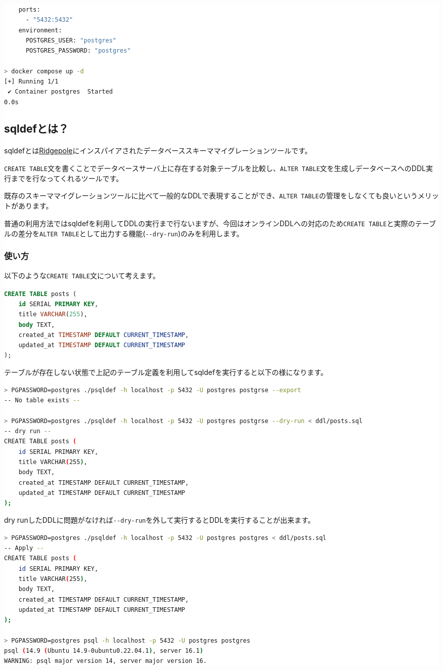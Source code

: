 ```bash
    ports:
      - "5432:5432"
    environment:
      POSTGRES_USER: "postgres"
      POSTGRES_PASSWORD: "postgres"

> docker compose up -d
[+] Running 1/1
 ✔ Container postgres  Started                                                                                                     0.0s 
```

## sqldefとは？
sqldefとは[Ridgepole](https://techlife.cookpad.com/entry/2014/08/28/194147)にインスパイアされたデータベーススキーママイグレーションツールです。

`CREATE TABLE`文を書くことでデータベースサーバ上に存在する対象テーブルを比較し、`ALTER TABLE`文を生成しデータベースへのDDL実行までを行なってくれるツールです。

既存のスキーママイグレーションツールに比べて一般的なDDLで表現することができ、`ALTER TABLE`の管理をしなくても良いというメリットがあります。

普通の利用方法ではsqldefを利用してDDLの実行まで行ないますが、今回はオンラインDDLへの対応のため`CREATE TABLE`と実際のテーブルの差分を`ALTER TABLE`として出力する機能(`--dry-run`)のみを利用します。

### 使い方
以下のような`CREATE TABLE`文について考えます。
```sql
CREATE TABLE posts (
    id SERIAL PRIMARY KEY,
    title VARCHAR(255),
    body TEXT,
    created_at TIMESTAMP DEFAULT CURRENT_TIMESTAMP,
    updated_at TIMESTAMP DEFAULT CURRENT_TIMESTAMP
);
```
テーブルが存在しない状態で上記のテーブル定義を利用してsqldefを実行すると以下の様になります。
```bash
> PGPASSWORD=postgres ./psqldef -h localhost -p 5432 -U postgres postgrse --export
-- No table exists --

> PGPASSWORD=postgres ./psqldef -h localhost -p 5432 -U postgres postgrse --dry-run < ddl/posts.sql
-- dry run --
CREATE TABLE posts (
    id SERIAL PRIMARY KEY,
    title VARCHAR(255),
    body TEXT,
    created_at TIMESTAMP DEFAULT CURRENT_TIMESTAMP,
    updated_at TIMESTAMP DEFAULT CURRENT_TIMESTAMP
);
```
dry runしたDDLに問題がなければ`--dry-run`を外して実行するとDDLを実行することが出来ます。
```bash
> PGPASSWORD=postgres ./psqldef -h localhost -p 5432 -U postgres postgres < ddl/posts.sql
-- Apply --
CREATE TABLE posts (
    id SERIAL PRIMARY KEY,
    title VARCHAR(255),
    body TEXT,
    created_at TIMESTAMP DEFAULT CURRENT_TIMESTAMP,
    updated_at TIMESTAMP DEFAULT CURRENT_TIMESTAMP
);

> PGPASSWORD=postgres psql -h localhost -p 5432 -U postgres postgres
psql (14.9 (Ubuntu 14.9-0ubuntu0.22.04.1), server 16.1)
WARNING: psql major version 14, server major version 16.
```

[^1]: [Introducing pgroll: zero-downtime, reversible, schema migrations for Postgres](https://xata.io/blog/pgroll-schema-migrations-postgres)
[^2]: `pgroll start`の実行結果に表示されているものは間違いです。
[^3]: 実際の挙動は少しことなるようですが、この資料では割愛します。詳しくは[How pgroll works under the hood](https://xata.io/blog/pgroll-internals)に記載されています。
[^4]: `INSERT`を行なったのは`VIEW`に対してなのであたりまえと言われればあたりまえです。
[^5]: 個人的な経験ですがアプリケーションエンジニアの声を聞いていると既存のテーブルへの変更を`ALTER TABLE`などで管理することは避けたいというケースが多くありました。また実際そのようなニーズに答えるツールも複数あります。
[^6]: 普段お仕事ではUMLを書く機会が少ないのでゆるふわですが見逃してください。
